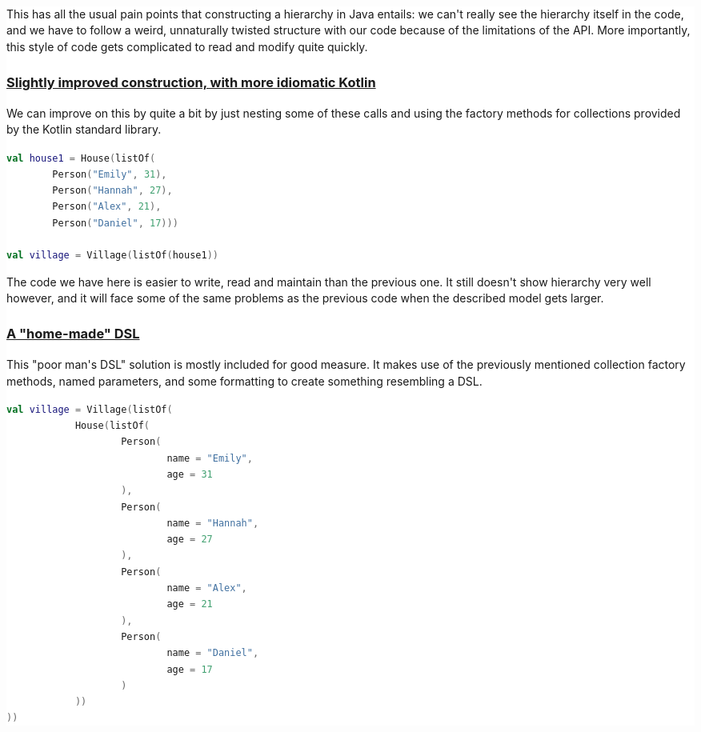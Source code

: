 This has all the usual pain points that constructing a hierarchy in Java entails: we can't really see the hierarchy itself in the code, and we have to follow a weird, unnaturally twisted structure with our code because of the limitations of the API. More importantly, this style of code gets complicated to read and modify quite quickly.

### [Slightly improved construction, with more idiomatic Kotlin](./src/main/kotlin/co/zsmb/villagedsl/simple/nodsl/kotlinstyle/KotlinStyle.kt)

We can improve on this by quite a bit by just nesting some of these calls and using the factory methods for collections provided by the Kotlin standard library.

```kotlin
val house1 = House(listOf(
        Person("Emily", 31),
        Person("Hannah", 27),
        Person("Alex", 21),
        Person("Daniel", 17)))
        
val village = Village(listOf(house1))
```

The code we have here is easier to write, read and maintain than the previous one. It still doesn't show hierarchy very well however, and it will face some of the same problems as the previous code when the described model gets larger. 

### [A "home-made" DSL](./src/main/kotlin/co/zsmb/villagedsl/simple/nodsl/homemade/Homemade.kt)

This "poor man's DSL" solution is mostly included for good measure. It makes use of the previously mentioned collection factory methods, named parameters, and some formatting to create something resembling a DSL. 

```kotlin
val village = Village(listOf(
            House(listOf(
                    Person(
                            name = "Emily",
                            age = 31
                    ),
                    Person(
                            name = "Hannah",
                            age = 27
                    ),
                    Person(
                            name = "Alex",
                            age = 21
                    ),
                    Person(
                            name = "Daniel",
                            age = 17
                    )
            ))
))
```
